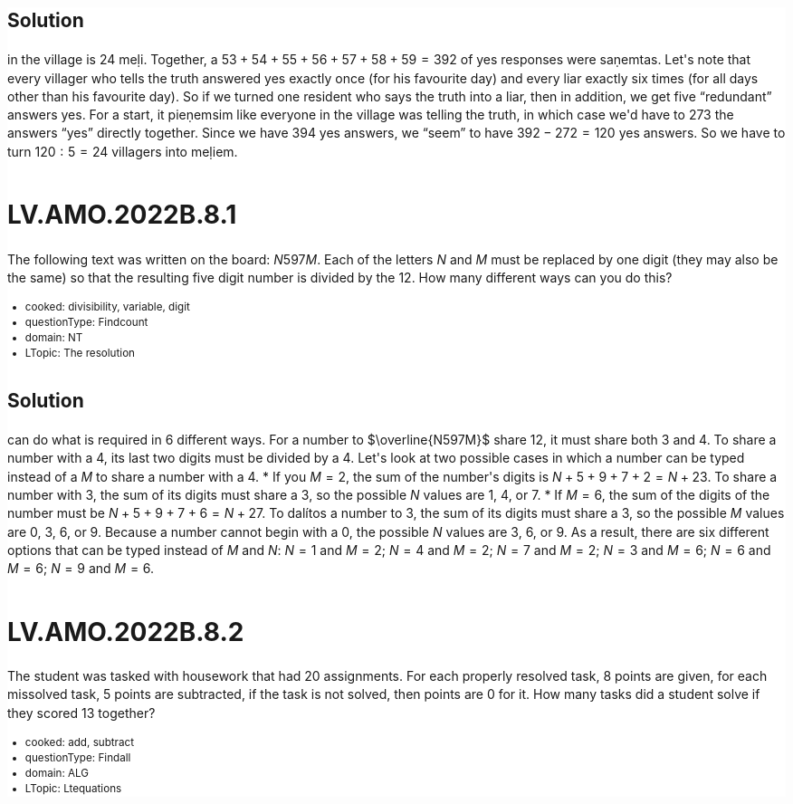 </small> 

## Solution 

in the village is $24$ meḷi. Together, a $53+54+55+56+57+58+59=392$ of yes responses were saṇemtas. Let's note that every villager who tells the truth answered yes exactly once (for his favourite day) and every liar exactly six times (for all days other than his favourite day). So if we turned one resident who says the truth into a liar, then in addition, we get five “redundant” answers yes. For a start, it pieṇemsim like everyone in the village was telling the truth, in which case we'd have to $273$ the answers “yes” directly together. Since we have 394 yes answers, we “seem” to have $392-272=120$ yes answers. So we have to turn $120:5=24$ villagers into meḷiem.

# <lo-sample/> LV.AMO.2022B.8.1

The following text was written on the board: $N597M$. Each of the letters $N$ and $M$ must be replaced by one digit (they may also be the same) so that the resulting five digit number is divided by the $12$. How many different ways can you do this? 

<small>

* cooked: divisibility, variable, digit
* questionType: Findcount
* domain: NT
* LTopic: The resolution

</small>

## Solution 

can do what is required in $6$ different ways. For a number to $\overline{N597M}$ share 12, it must share both $3$ and $4$. To share a number with a $4$, its last two digits must be divided by a $4$. Let's look at two possible cases in which a number can be typed instead of a $M$ to share a number with a $4$. * If you $M=2$, the sum of the number's digits is $N+5+9+7+2=N+23$. To share a number with 3, the sum of its digits must share a $3$, so the possible $N$ values are $1$, $4$, or $7$. * If $M=6$, the sum of the digits of the number must be $N+5+9+7+6=N+27$. To dalítos a number to 3, the sum of its digits must share a $3$, so the possible $M$ values are $0$, $3$, $6$, or $9$. Because a number cannot begin with a $0$, the possible $N$ values are $3$, $6$, or $9$. As a result, there are six different options that can be typed instead of $M$ and $N$: $N=1$ and $M=2$; $N=4$ and $M=2$; $N=7$ and $M=2$; $N=3$ and $M=6$; $N=6$ and $M=6$; $N=9$ and $M=6$.

# <lo-sample/> LV.AMO.2022B.8.2

The student was tasked with housework that had $20$ assignments. For each properly resolved task, $8$ points are given, for each missolved task, $5$ points are subtracted, if the task is not solved, then points are $0$ for it. How many tasks did a student solve if they scored $13$ together? 

<small>

* cooked: add, subtract
* questionType: Findall
* domain: ALG
* LTopic: Ltequations
